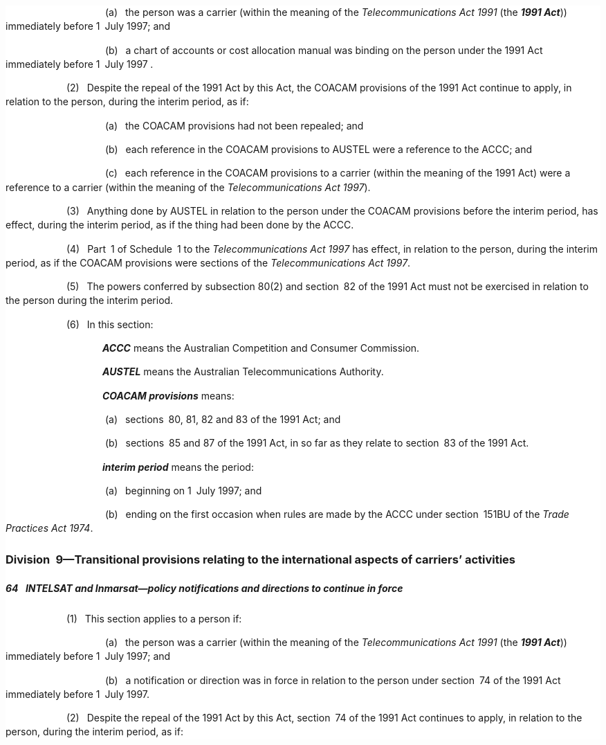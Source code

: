                      (a)  the person was a carrier (within the meaning of the _Telecommunications Act 1991_ (the **_1991 Act_**)) immediately before 1 July 1997; and 

                     (b)  a chart of accounts or cost allocation manual was binding on the person under the 1991 Act immediately before 1 July 1997 _._

             (2)  Despite the repeal of the 1991 Act by this Act, the COACAM provisions of the 1991 Act continue to apply, in relation to the person, during the interim period, as if:

                     (a)  the COACAM provisions had not been repealed; and

                     (b)  each reference in the COACAM provisions to AUSTEL were a reference to the ACCC; and

                     (c)  each reference in the COACAM provisions to a carrier (within the meaning of the 1991 Act) were a reference to a carrier (within the meaning of the _Telecommunications Act 1997_).

             (3)  Anything done by AUSTEL in relation to the person under the COACAM provisions before the interim period, has effect, during the interim period, as if the thing had been done by the ACCC.

             (4)  Part 1 of Schedule 1 to the _Telecommunications Act 1997_ has effect, in relation to the person, during the interim period, as if the COACAM provisions were sections of the _Telecommunications Act 1997_.

             (5)  The powers conferred by subsection 80(2) and section 82 of the 1991 Act must not be exercised in relation to the person during the interim period.

             (6)  In this section:

                    <a name="accc"></a>**_ACCC_** means the Australian Competition and Consumer Commission.

                    <a name="austel"></a>**_AUSTEL_** means the Australian Telecommunications Authority.

                    <a name="coacam-provision"></a>**_COACAM provisions_** means:

                     (a)  sections 80, 81, 82 and 83 of the 1991 Act; and

                     (b)  sections 85 and 87 of the 1991 Act, in so far as they relate to section 83 of the 1991 Act.

                    <a name="interim-period"></a>**_interim period_** means the period:

                     (a)  beginning on 1 July 1997; and 

                     (b)  ending on the first occasion when rules are made by the ACCC under section 151BU of the _Trade Practices Act 1974_.

### Division 9—Transitional provisions relating to the international aspects of carriers’ activities

##### <a id="64"></a>64  INTELSAT and Inmarsat—policy notifications and directions to continue in force

             (1)  This section applies to a person if:

                     (a)  the person was a carrier (within the meaning of the _Telecommunications Act 1991_ (the **_1991 Act_**)) immediately before 1 July 1997; and 

                     (b)  a notification or direction was in force in relation to the person under section 74 of the 1991 Act immediately before 1 July 1997.

             (2)  Despite the repeal of the 1991 Act by this Act, section 74 of the 1991 Act continues to apply, in relation to the person, during the interim period, as if:
